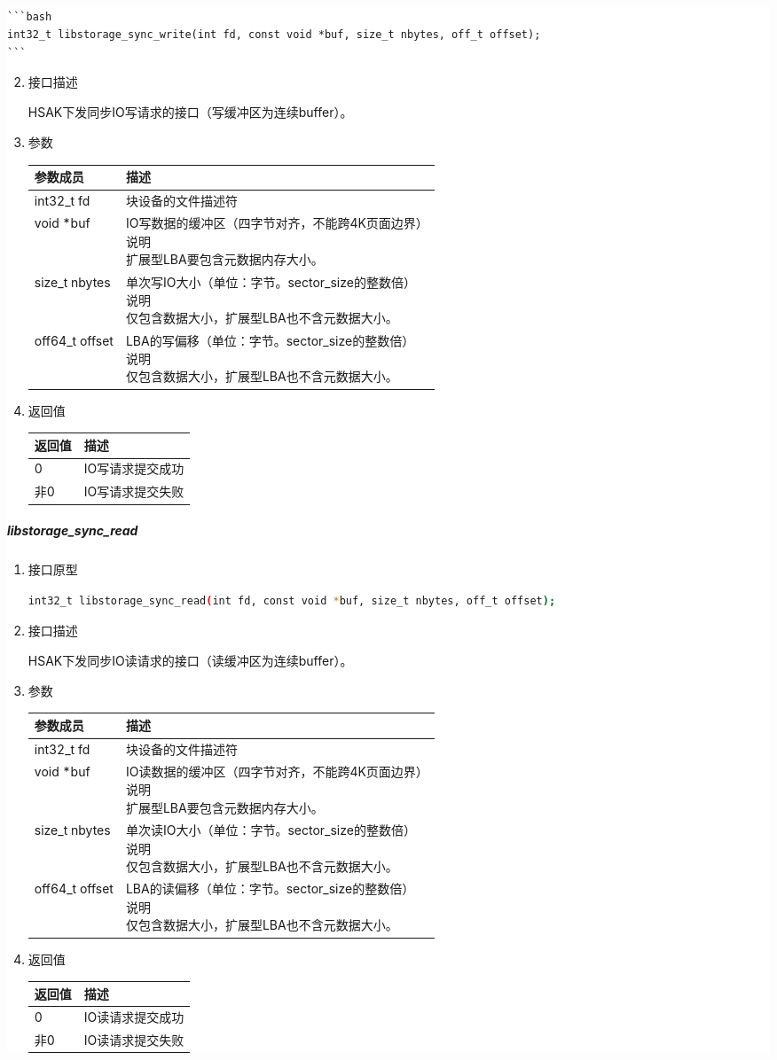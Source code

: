     ```bash
    int32_t libstorage_sync_write(int fd, const void *buf, size_t nbytes, off_t offset);
    ```

2. 接口描述

   HSAK下发同步IO写请求的接口（写缓冲区为连续buffer）。

3. 参数

    | **参数成员**            | **描述**           |
    |------------------------------------|----------------------------------|
    | int32_t fd     | 块设备的文件描述符                               |
    | void *buf      | IO写数据的缓冲区（四字节对齐，不能跨4K页面边界）<br>说明<br>扩展型LBA要包含元数据内存大小。 |
    | size_t nbytes  | 单次写IO大小（单位：字节。sector_size的整数倍）<br>说明<br>仅包含数据大小，扩展型LBA也不含元数据大小。 |
    | off64_t offset | LBA的写偏移（单位：字节。sector_size的整数倍）<br>说明<br>仅包含数据大小，扩展型LBA也不含元数据大小。 |

4. 返回值

    |  **返回值** |  **描述**             |
    |-------------|-----------------------|
    |  0          |  IO写请求提交成功      |
    |  非0        |  IO写请求提交失败      |

##### libstorage_sync_read

1. 接口原型

    ```bash
    int32_t libstorage_sync_read(int fd, const void *buf, size_t nbytes, off_t offset);
    ```

2. 接口描述

   HSAK下发同步IO读请求的接口（读缓冲区为连续buffer）。

3. 参数

    | **参数成员**    | **描述**       |
    |------------------------------------|----------------------------------|
    | int32_t fd     | 块设备的文件描述符                               |
    | void *buf      | IO读数据的缓冲区（四字节对齐，不能跨4K页面边界）<br>说明<br>扩展型LBA要包含元数据内存大小。 |
    | size_t nbytes  | 单次读IO大小（单位：字节。sector_size的整数倍）<br>说明<br>仅包含数据大小，扩展型LBA也不含元数据大小。 |
    | off64_t offset | LBA的读偏移（单位：字节。sector_size的整数倍）<br>说明<br>仅包含数据大小，扩展型LBA也不含元数据大小。 |

4. 返回值

    |  **返回值** |  **描述**            |
    |-------------|-----------------------|
    |  0          |  IO读请求提交成功     |
    |  非0        |  IO读请求提交失败     |
